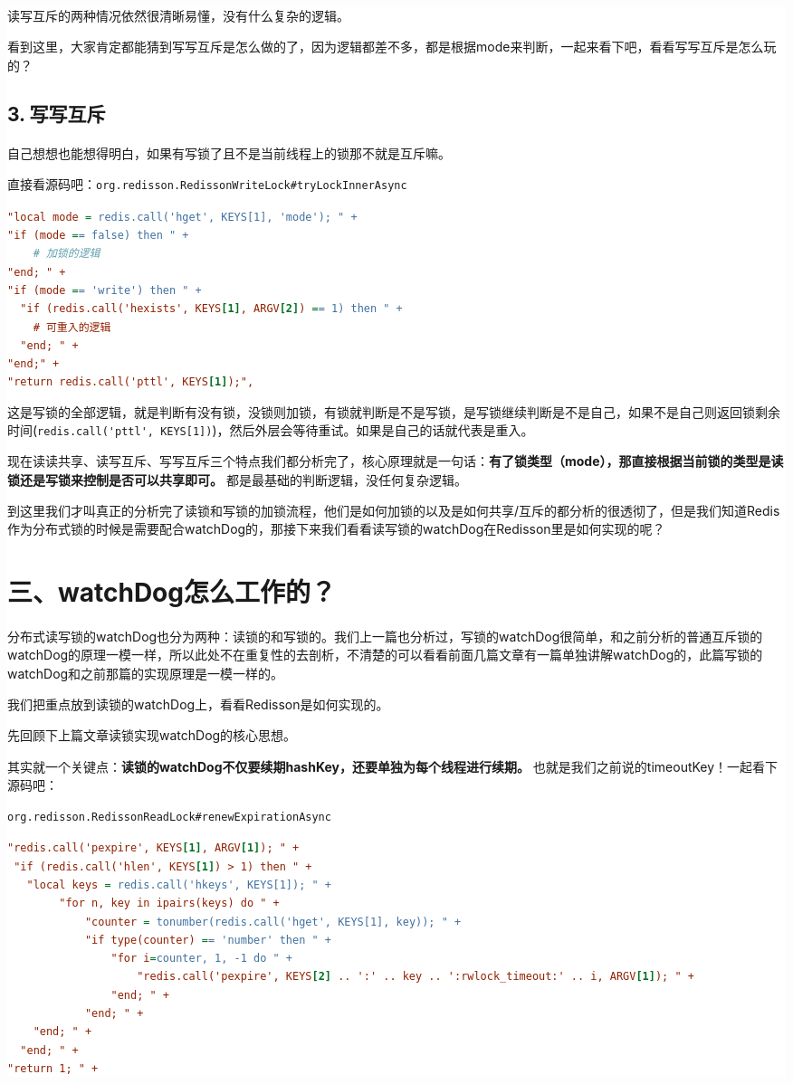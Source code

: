 读写互斥的两种情况依然很清晰易懂，没有什么复杂的逻辑。

看到这里，大家肯定都能猜到写写互斥是怎么做的了，因为逻辑都差不多，都是根据mode来判断，一起来看下吧，看看写写互斥是怎么玩的？

## 3\. 写写互斥

自己想想也能想得明白，如果有写锁了且不是当前线程上的锁那不就是互斥嘛。

直接看源码吧：`org.redisson.RedissonWriteLock#tryLockInnerAsync`

```ini
"local mode = redis.call('hget', KEYS[1], 'mode'); " +
"if (mode == false) then " +
    # 加锁的逻辑
"end; " +
"if (mode == 'write') then " +
  "if (redis.call('hexists', KEYS[1], ARGV[2]) == 1) then " +
    # 可重入的逻辑
  "end; " +
"end;" +
"return redis.call('pttl', KEYS[1]);",
```

这是写锁的全部逻辑，就是判断有没有锁，没锁则加锁，有锁就判断是不是写锁，是写锁继续判断是不是自己，如果不是自己则返回锁剩余时间(`redis.call('pttl', KEYS[1])`)，然后外层会等待重试。如果是自己的话就代表是重入。

现在读读共享、读写互斥、写写互斥三个特点我们都分析完了，核心原理就是一句话：**有了锁类型（mode），那直接根据当前锁的类型是读锁还是写锁来控制是否可以共享即可。** 都是最基础的判断逻辑，没任何复杂逻辑。

到这里我们才叫真正的分析完了读锁和写锁的加锁流程，他们是如何加锁的以及是如何共享/互斥的都分析的很透彻了，但是我们知道Redis作为分布式锁的时候是需要配合watchDog的，那接下来我们看看读写锁的watchDog在Redisson里是如何实现的呢？

# 三、watchDog怎么工作的？

分布式读写锁的watchDog也分为两种：读锁的和写锁的。我们上一篇也分析过，写锁的watchDog很简单，和之前分析的普通互斥锁的watchDog的原理一模一样，所以此处不在重复性的去剖析，不清楚的可以看看前面几篇文章有一篇单独讲解watchDog的，此篇写锁的watchDog和之前那篇的实现原理是一模一样的。

我们把重点放到读锁的watchDog上，看看Redisson是如何实现的。

先回顾下上篇文章读锁实现watchDog的核心思想。

其实就一个关键点：**读锁的watchDog不仅要续期hashKey，还要单独为每个线程进行续期。** 也就是我们之前说的timeoutKey！一起看下源码吧：

`org.redisson.RedissonReadLock#renewExpirationAsync`

```ini
"redis.call('pexpire', KEYS[1], ARGV[1]); " +
 "if (redis.call('hlen', KEYS[1]) > 1) then " +
   "local keys = redis.call('hkeys', KEYS[1]); " + 
        "for n, key in ipairs(keys) do " + 
            "counter = tonumber(redis.call('hget', KEYS[1], key)); " + 
            "if type(counter) == 'number' then " + 
                "for i=counter, 1, -1 do " + 
                    "redis.call('pexpire', KEYS[2] .. ':' .. key .. ':rwlock_timeout:' .. i, ARGV[1]); " + 
                "end; " + 
            "end; " + 
    "end; " +
  "end; " +            
"return 1; " +
```

